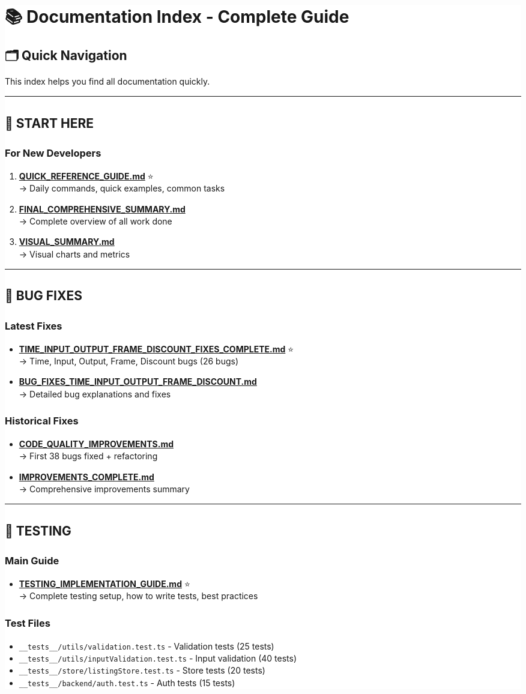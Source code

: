 # 📚 Documentation Index - Complete Guide

## 🗂️ Quick Navigation

This index helps you find all documentation quickly.

---

## 🚀 START HERE

### For New Developers
1. **[QUICK_REFERENCE_GUIDE.md](./QUICK_REFERENCE_GUIDE.md)** ⭐  
   → Daily commands, quick examples, common tasks

2. **[FINAL_COMPREHENSIVE_SUMMARY.md](./FINAL_COMPREHENSIVE_SUMMARY.md)**  
   → Complete overview of all work done

3. **[VISUAL_SUMMARY.md](./VISUAL_SUMMARY.md)**  
   → Visual charts and metrics

---

## 🐛 BUG FIXES

### Latest Fixes
- **[TIME_INPUT_OUTPUT_FRAME_DISCOUNT_FIXES_COMPLETE.md](./TIME_INPUT_OUTPUT_FRAME_DISCOUNT_FIXES_COMPLETE.md)** ⭐  
  → Time, Input, Output, Frame, Discount bugs (26 bugs)

- **[BUG_FIXES_TIME_INPUT_OUTPUT_FRAME_DISCOUNT.md](./BUG_FIXES_TIME_INPUT_OUTPUT_FRAME_DISCOUNT.md)**  
  → Detailed bug explanations and fixes

### Historical Fixes
- **[CODE_QUALITY_IMPROVEMENTS.md](./CODE_QUALITY_IMPROVEMENTS.md)**  
  → First 38 bugs fixed + refactoring

- **[IMPROVEMENTS_COMPLETE.md](./IMPROVEMENTS_COMPLETE.md)**  
  → Comprehensive improvements summary

---

## 🧪 TESTING

### Main Guide
- **[TESTING_IMPLEMENTATION_GUIDE.md](./TESTING_IMPLEMENTATION_GUIDE.md)** ⭐  
  → Complete testing setup, how to write tests, best practices

### Test Files
- `__tests__/utils/validation.test.ts` - Validation tests (25 tests)
- `__tests__/utils/inputValidation.test.ts` - Input validation (40 tests)
- `__tests__/store/listingStore.test.ts` - Store tests (20 tests)
- `__tests__/backend/auth.test.ts` - Auth tests (15 tests)

